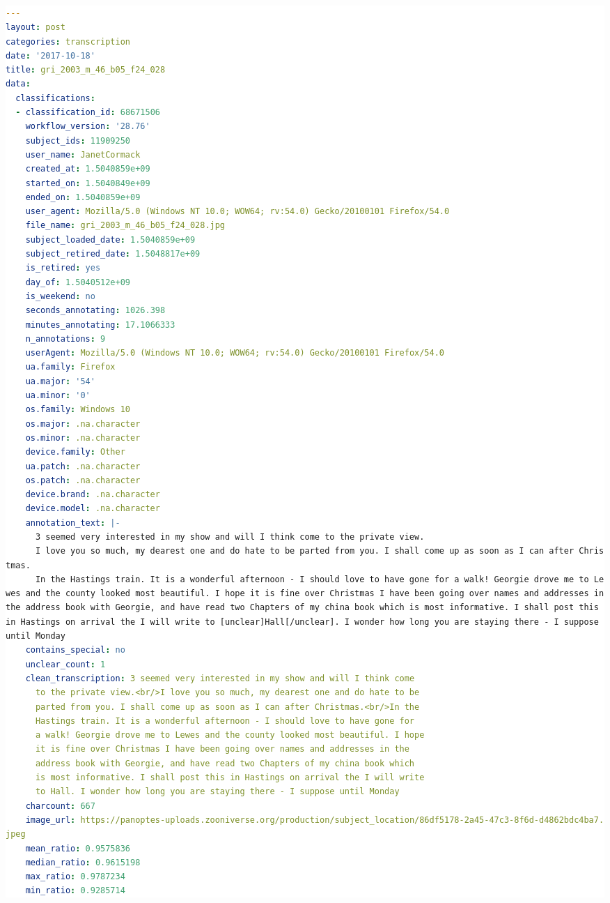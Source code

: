 ```yaml
---
layout: post
categories: transcription
date: '2017-10-18'
title: gri_2003_m_46_b05_f24_028
data:
  classifications:
  - classification_id: 68671506
    workflow_version: '28.76'
    subject_ids: 11909250
    user_name: JanetCormack
    created_at: 1.5040859e+09
    started_on: 1.5040849e+09
    ended_on: 1.5040859e+09
    user_agent: Mozilla/5.0 (Windows NT 10.0; WOW64; rv:54.0) Gecko/20100101 Firefox/54.0
    file_name: gri_2003_m_46_b05_f24_028.jpg
    subject_loaded_date: 1.5040859e+09
    subject_retired_date: 1.5048817e+09
    is_retired: yes
    day_of: 1.5040512e+09
    is_weekend: no
    seconds_annotating: 1026.398
    minutes_annotating: 17.1066333
    n_annotations: 9
    userAgent: Mozilla/5.0 (Windows NT 10.0; WOW64; rv:54.0) Gecko/20100101 Firefox/54.0
    ua.family: Firefox
    ua.major: '54'
    ua.minor: '0'
    os.family: Windows 10
    os.major: .na.character
    os.minor: .na.character
    device.family: Other
    ua.patch: .na.character
    os.patch: .na.character
    device.brand: .na.character
    device.model: .na.character
    annotation_text: |-
      3 seemed very interested in my show and will I think come to the private view.
      I love you so much, my dearest one and do hate to be parted from you. I shall come up as soon as I can after Christmas.
      In the Hastings train. It is a wonderful afternoon - I should love to have gone for a walk! Georgie drove me to Lewes and the county looked most beautiful. I hope it is fine over Christmas I have been going over names and addresses in the address book with Georgie, and have read two Chapters of my china book which is most informative. I shall post this in Hastings on arrival the I will write to [unclear]Hall[/unclear]. I wonder how long you are staying there - I suppose until Monday
    contains_special: no
    unclear_count: 1
    clean_transcription: 3 seemed very interested in my show and will I think come
      to the private view.<br/>I love you so much, my dearest one and do hate to be
      parted from you. I shall come up as soon as I can after Christmas.<br/>In the
      Hastings train. It is a wonderful afternoon - I should love to have gone for
      a walk! Georgie drove me to Lewes and the county looked most beautiful. I hope
      it is fine over Christmas I have been going over names and addresses in the
      address book with Georgie, and have read two Chapters of my china book which
      is most informative. I shall post this in Hastings on arrival the I will write
      to Hall. I wonder how long you are staying there - I suppose until Monday
    charcount: 667
    image_url: https://panoptes-uploads.zooniverse.org/production/subject_location/86df5178-2a45-47c3-8f6d-d4862bdc4ba7.jpeg
    mean_ratio: 0.9575836
    median_ratio: 0.9615198
    max_ratio: 0.9787234
    min_ratio: 0.9285714
```